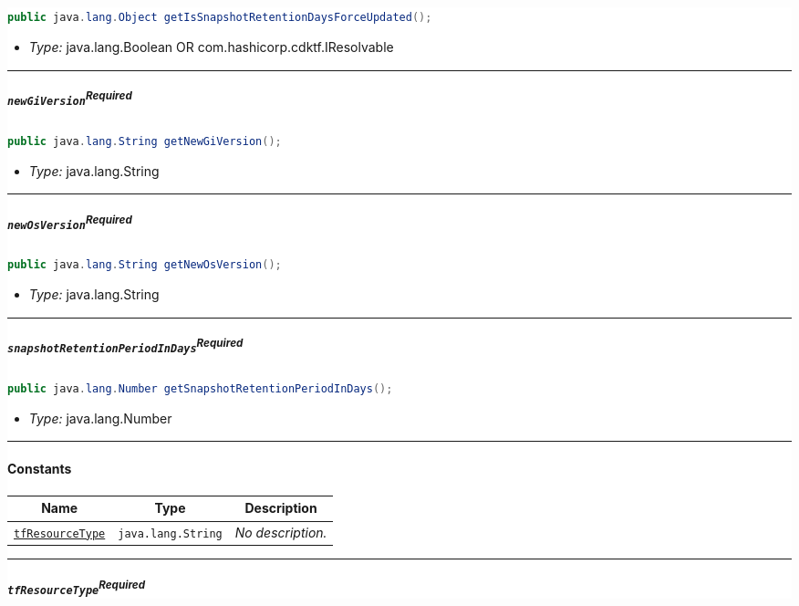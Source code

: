 ```java
public java.lang.Object getIsSnapshotRetentionDaysForceUpdated();
```

- *Type:* java.lang.Boolean OR com.hashicorp.cdktf.IResolvable

---

##### `newGiVersion`<sup>Required</sup> <a name="newGiVersion" id="rhizo-co-terraform-provider-oci.databaseDbSystemsUpgrade.DatabaseDbSystemsUpgrade.property.newGiVersion"></a>

```java
public java.lang.String getNewGiVersion();
```

- *Type:* java.lang.String

---

##### `newOsVersion`<sup>Required</sup> <a name="newOsVersion" id="rhizo-co-terraform-provider-oci.databaseDbSystemsUpgrade.DatabaseDbSystemsUpgrade.property.newOsVersion"></a>

```java
public java.lang.String getNewOsVersion();
```

- *Type:* java.lang.String

---

##### `snapshotRetentionPeriodInDays`<sup>Required</sup> <a name="snapshotRetentionPeriodInDays" id="rhizo-co-terraform-provider-oci.databaseDbSystemsUpgrade.DatabaseDbSystemsUpgrade.property.snapshotRetentionPeriodInDays"></a>

```java
public java.lang.Number getSnapshotRetentionPeriodInDays();
```

- *Type:* java.lang.Number

---

#### Constants <a name="Constants" id="Constants"></a>

| **Name** | **Type** | **Description** |
| --- | --- | --- |
| <code><a href="#rhizo-co-terraform-provider-oci.databaseDbSystemsUpgrade.DatabaseDbSystemsUpgrade.property.tfResourceType">tfResourceType</a></code> | <code>java.lang.String</code> | *No description.* |

---

##### `tfResourceType`<sup>Required</sup> <a name="tfResourceType" id="rhizo-co-terraform-provider-oci.databaseDbSystemsUpgrade.DatabaseDbSystemsUpgrade.property.tfResourceType"></a>
